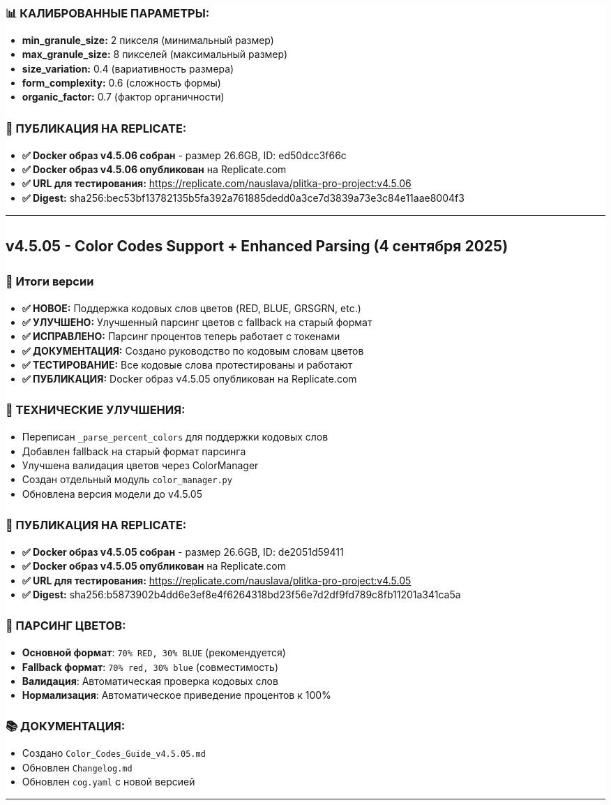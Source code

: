 ### 📊 КАЛИБРОВАННЫЕ ПАРАМЕТРЫ:
- **min_granule_size:** 2 пикселя (минимальный размер)
- **max_granule_size:** 8 пикселей (максимальный размер)
- **size_variation:** 0.4 (вариативность размера)
- **form_complexity:** 0.6 (сложность формы)
- **organic_factor:** 0.7 (фактор органичности)

### 🚀 ПУБЛИКАЦИЯ НА REPLICATE:
- **✅ Docker образ v4.5.06 собран** - размер 26.6GB, ID: ed50dcc3f66c
- **✅ Docker образ v4.5.06 опубликован** на Replicate.com
- **✅ URL для тестирования:** https://replicate.com/nauslava/plitka-pro-project:v4.5.06
- **✅ Digest:** sha256:bec53bf13782135b5fa392a761885dedd0a3ce7d3839a73e3c84e11aae8004f3

---

## **v4.5.05 - Color Codes Support + Enhanced Parsing (4 сентября 2025)**

### 🎯 Итоги версии
- **✅ НОВОЕ:** Поддержка кодовых слов цветов (RED, BLUE, GRSGRN, etc.)
- **✅ УЛУЧШЕНО:** Улучшенный парсинг цветов с fallback на старый формат
- **✅ ИСПРАВЛЕНО:** Парсинг процентов теперь работает с токенами
- **✅ ДОКУМЕНТАЦИЯ:** Создано руководство по кодовым словам цветов
- **✅ ТЕСТИРОВАНИЕ:** Все кодовые слова протестированы и работают
- **✅ ПУБЛИКАЦИЯ:** Docker образ v4.5.05 опубликован на Replicate.com

### 🔧 ТЕХНИЧЕСКИЕ УЛУЧШЕНИЯ:
- Переписан `_parse_percent_colors` для поддержки кодовых слов
- Добавлен fallback на старый формат парсинга
- Улучшена валидация цветов через ColorManager
- Создан отдельный модуль `color_manager.py`
- Обновлена версия модели до v4.5.05

### 🚀 ПУБЛИКАЦИЯ НА REPLICATE:
- **✅ Docker образ v4.5.05 собран** - размер 26.6GB, ID: de2051d59411
- **✅ Docker образ v4.5.05 опубликован** на Replicate.com
- **✅ URL для тестирования:** https://replicate.com/nauslava/plitka-pro-project:v4.5.05
- **✅ Digest:** sha256:b5873902b4dd6e3ef8e4f6264318bd23f56e7d2df9fd789c8fb11201a341ca5a

### 🎨 ПАРСИНГ ЦВЕТОВ:
- **Основной формат**: `70% RED, 30% BLUE` (рекомендуется)
- **Fallback формат**: `70% red, 30% blue` (совместимость)
- **Валидация**: Автоматическая проверка кодовых слов
- **Нормализация**: Автоматическое приведение процентов к 100%

### 📚 ДОКУМЕНТАЦИЯ:
- Создано `Color_Codes_Guide_v4.5.05.md`
- Обновлен `Changelog.md`
- Обновлен `cog.yaml` с новой версией

---